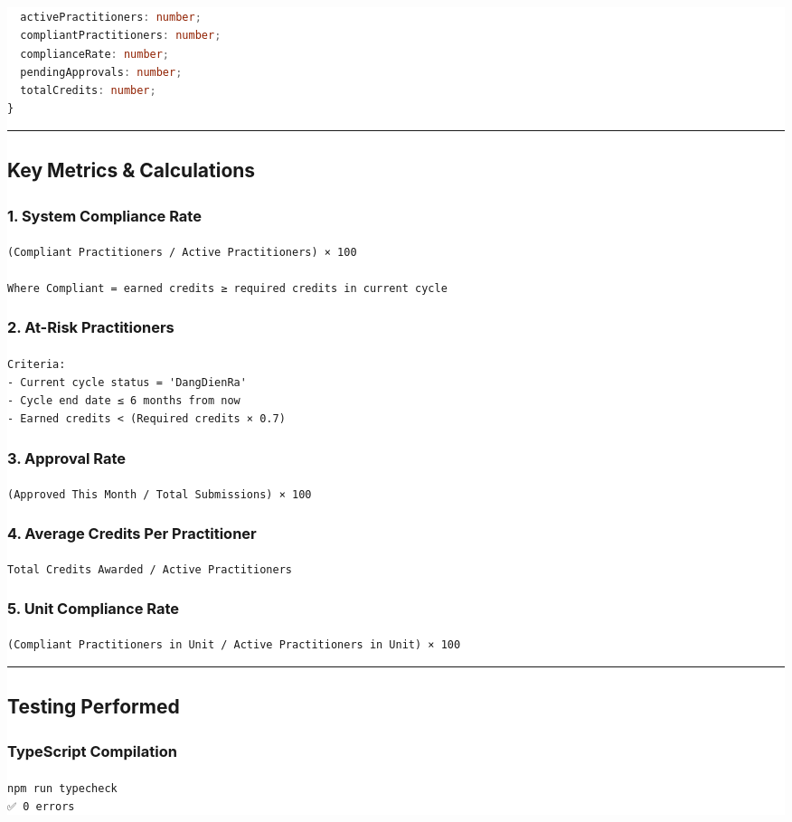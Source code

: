 ```typescript
  activePractitioners: number;
  compliantPractitioners: number;
  complianceRate: number;
  pendingApprovals: number;
  totalCredits: number;
}
```

---

## Key Metrics & Calculations

### 1. System Compliance Rate
```
(Compliant Practitioners / Active Practitioners) × 100

Where Compliant = earned credits ≥ required credits in current cycle
```

### 2. At-Risk Practitioners
```
Criteria:
- Current cycle status = 'DangDienRa'
- Cycle end date ≤ 6 months from now
- Earned credits < (Required credits × 0.7)
```

### 3. Approval Rate
```
(Approved This Month / Total Submissions) × 100
```

### 4. Average Credits Per Practitioner
```
Total Credits Awarded / Active Practitioners
```

### 5. Unit Compliance Rate
```
(Compliant Practitioners in Unit / Active Practitioners in Unit) × 100
```

---

## Testing Performed

### TypeScript Compilation
```bash
npm run typecheck
✅ 0 errors
```
